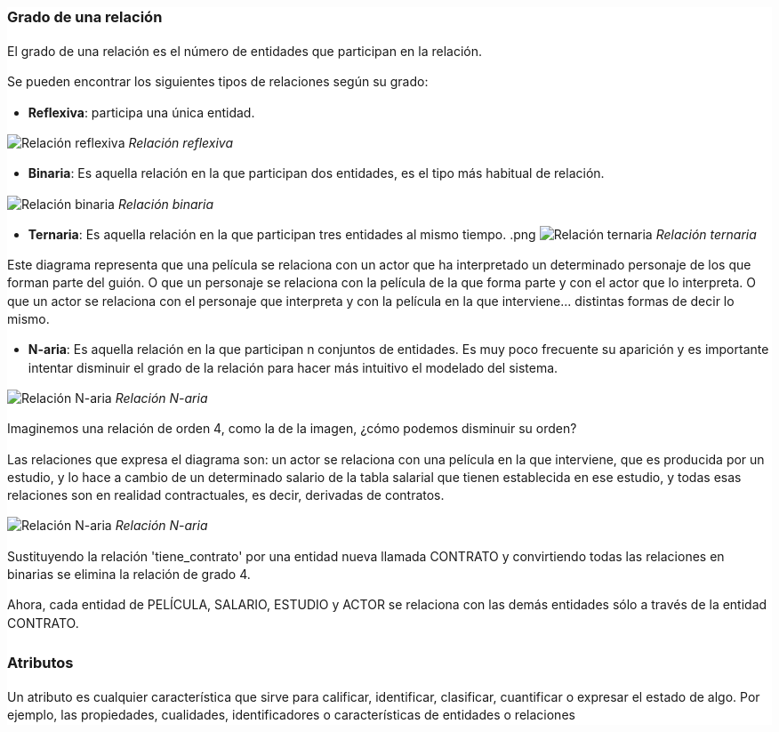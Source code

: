 ### Grado de una relación

El grado de una relación es el número de entidades que participan en la relación.

Se pueden encontrar los siguientes tipos de relaciones según su grado:

- **Reflexiva**: participa una única entidad.

![Relación reflexiva](reflexiva.png)
_Relación reflexiva_

- **Binaria**: Es aquella relación en la que participan dos entidades, es el tipo más habitual de relación.

![Relación binaria](cardinalidad1N.png)
_Relación binaria_

- **Ternaria**: Es aquella relación en la que participan tres entidades al mismo tiempo.
.png
![Relación ternaria](ternaria.png)
_Relación ternaria_

Este diagrama representa que una película se relaciona con un actor que ha interpretado un determinado personaje de los que forman parte del guión. O que un personaje se relaciona con la película de la que forma parte y con el actor que lo interpreta. O que un actor se relaciona con el personaje que interpreta y con la película en la que interviene... distintas formas de decir lo mismo.

- **N-aria**: Es aquella relación en la que participan n conjuntos de entidades. Es muy poco frecuente su aparición y es importante intentar disminuir el grado de la relación para hacer más intuitivo el modelado del sistema.

![Relación N-aria](naria.png)
_Relación N-aria_

Imaginemos una relación de orden 4, como la de la imagen, ¿cómo podemos disminuir su orden?

Las relaciones que expresa el diagrama son: un actor se relaciona con una película en la que interviene, que es producida por un estudio, y lo hace a cambio de un determinado salario de la tabla salarial que tienen establecida en ese estudio, y todas esas relaciones son en realidad contractuales, es decir, derivadas de contratos.

![Relación N-aria](naria2.png)
_Relación N-aria_

Sustituyendo la relación 'tiene_contrato' por una entidad nueva llamada CONTRATO y convirtiendo todas las relaciones en binarias se elimina la relación de grado 4.

Ahora, cada entidad de PELÍCULA, SALARIO, ESTUDIO y ACTOR se relaciona con las demás entidades sólo a través de la entidad CONTRATO.

### Atributos

Un atributo es cualquier característica que sirve para calificar, identificar, clasificar, cuantificar o expresar el estado de algo. Por ejemplo, las propiedades, cualidades, identificadores o características de entidades o relaciones
